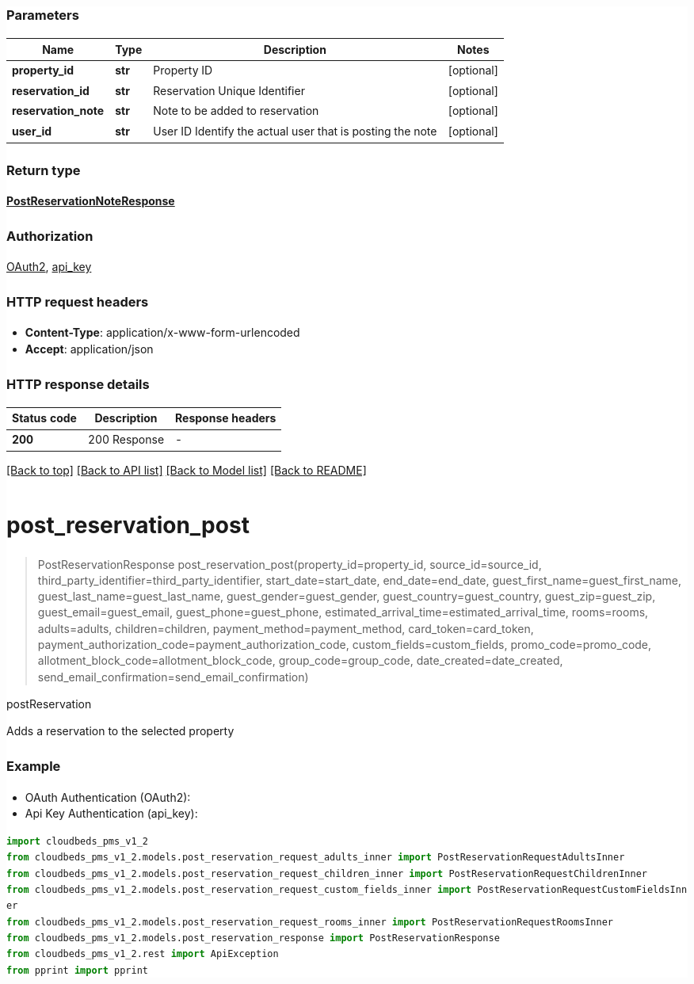

### Parameters


Name | Type | Description  | Notes
------------- | ------------- | ------------- | -------------
 **property_id** | **str**| Property ID | [optional] 
 **reservation_id** | **str**| Reservation Unique Identifier | [optional] 
 **reservation_note** | **str**| Note to be added to reservation | [optional] 
 **user_id** | **str**| User ID Identify the actual user that is posting the note | [optional] 

### Return type

[**PostReservationNoteResponse**](PostReservationNoteResponse.md)

### Authorization

[OAuth2](../README.md#OAuth2), [api_key](../README.md#api_key)

### HTTP request headers

 - **Content-Type**: application/x-www-form-urlencoded
 - **Accept**: application/json

### HTTP response details

| Status code | Description | Response headers |
|-------------|-------------|------------------|
**200** | 200 Response |  -  |

[[Back to top]](#) [[Back to API list]](../README.md#documentation-for-api-endpoints) [[Back to Model list]](../README.md#documentation-for-models) [[Back to README]](../README.md)

# **post_reservation_post**
> PostReservationResponse post_reservation_post(property_id=property_id, source_id=source_id, third_party_identifier=third_party_identifier, start_date=start_date, end_date=end_date, guest_first_name=guest_first_name, guest_last_name=guest_last_name, guest_gender=guest_gender, guest_country=guest_country, guest_zip=guest_zip, guest_email=guest_email, guest_phone=guest_phone, estimated_arrival_time=estimated_arrival_time, rooms=rooms, adults=adults, children=children, payment_method=payment_method, card_token=card_token, payment_authorization_code=payment_authorization_code, custom_fields=custom_fields, promo_code=promo_code, allotment_block_code=allotment_block_code, group_code=group_code, date_created=date_created, send_email_confirmation=send_email_confirmation)

postReservation

Adds a reservation to the selected property

### Example

* OAuth Authentication (OAuth2):
* Api Key Authentication (api_key):

```python
import cloudbeds_pms_v1_2
from cloudbeds_pms_v1_2.models.post_reservation_request_adults_inner import PostReservationRequestAdultsInner
from cloudbeds_pms_v1_2.models.post_reservation_request_children_inner import PostReservationRequestChildrenInner
from cloudbeds_pms_v1_2.models.post_reservation_request_custom_fields_inner import PostReservationRequestCustomFieldsInner
from cloudbeds_pms_v1_2.models.post_reservation_request_rooms_inner import PostReservationRequestRoomsInner
from cloudbeds_pms_v1_2.models.post_reservation_response import PostReservationResponse
from cloudbeds_pms_v1_2.rest import ApiException
from pprint import pprint

```